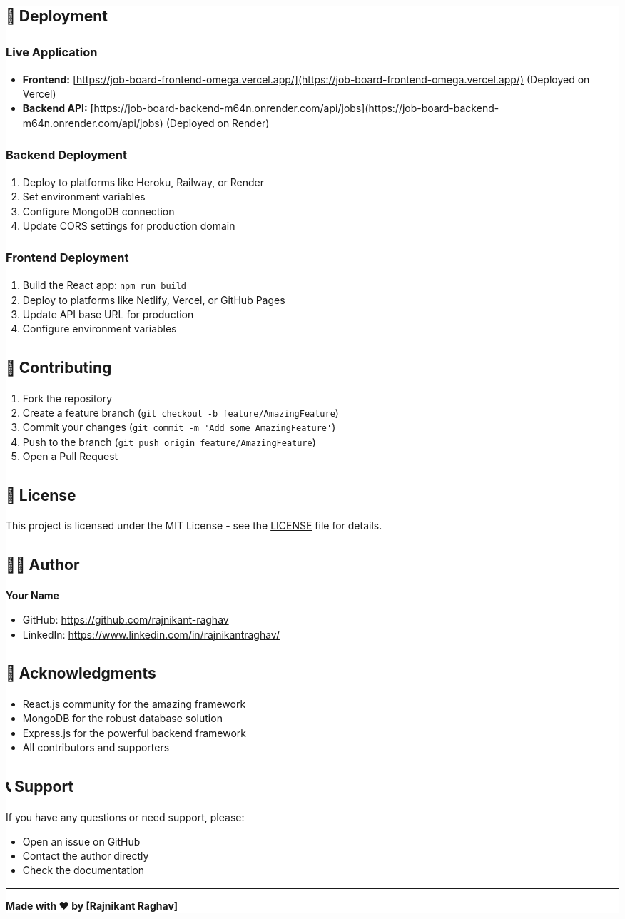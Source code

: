 ## 🚀 Deployment

### Live Application
- **Frontend:** [https://job-board-frontend-omega.vercel.app/](https://job-board-frontend-omega.vercel.app/) (Deployed on Vercel)
- **Backend API:** [https://job-board-backend-m64n.onrender.com/api/jobs](https://job-board-backend-m64n.onrender.com/api/jobs) (Deployed on Render)

### Backend Deployment
1. Deploy to platforms like Heroku, Railway, or Render
2. Set environment variables
3. Configure MongoDB connection
4. Update CORS settings for production domain

### Frontend Deployment
1. Build the React app: `npm run build`
2. Deploy to platforms like Netlify, Vercel, or GitHub Pages
3. Update API base URL for production
4. Configure environment variables

## 🤝 Contributing

1. Fork the repository
2. Create a feature branch (`git checkout -b feature/AmazingFeature`)
3. Commit your changes (`git commit -m 'Add some AmazingFeature'`)
4. Push to the branch (`git push origin feature/AmazingFeature`)
5. Open a Pull Request

## 📝 License

This project is licensed under the MIT License - see the [LICENSE](LICENSE) file for details.

## 👨‍💻 Author

**Your Name**
- GitHub: https://github.com/rajnikant-raghav
- LinkedIn: https://www.linkedin.com/in/rajnikantraghav/

## 🙏 Acknowledgments

- React.js community for the amazing framework
- MongoDB for the robust database solution
- Express.js for the powerful backend framework
- All contributors and supporters

## 📞 Support

If you have any questions or need support, please:
- Open an issue on GitHub
- Contact the author directly
- Check the documentation

---

**Made with ❤️ by [Rajnikant Raghav]** 
